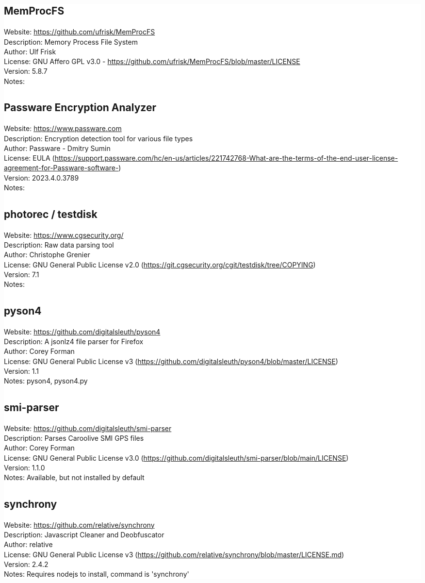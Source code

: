 ## MemProcFS  
Website: https://github.com/ufrisk/MemProcFS  
Description: Memory Process File System  
Author: Ulf Frisk  
License: GNU Affero GPL v3.0 - https://github.com/ufrisk/MemProcFS/blob/master/LICENSE  
Version: 5.8.7  
Notes:   
  
## Passware Encryption Analyzer  
Website: https://www.passware.com  
Description: Encryption detection tool for various file types  
Author: Passware - Dmitry Sumin  
License: EULA (https://support.passware.com/hc/en-us/articles/221742768-What-are-the-terms-of-the-end-user-license-agreement-for-Passware-software-)  
Version: 2023.4.0.3789  
Notes:  
  
## photorec / testdisk  
Website: https://www.cgsecurity.org/  
Description: Raw data parsing tool  
Author: Christophe Grenier  
License: GNU General Public License v2.0 (https://git.cgsecurity.org/cgit/testdisk/tree/COPYING)  
Version: 7.1  
Notes:  
  
## pyson4  
Website: https://github.com/digitalsleuth/pyson4  
Description: A jsonlz4 file parser for Firefox  
Author: Corey Forman  
License: GNU General Public License v3 (https://github.com/digitalsleuth/pyson4/blob/master/LICENSE)  
Version: 1.1  
Notes: pyson4, pyson4.py  
    
## smi-parser  
Website: https://github.com/digitalsleuth/smi-parser  
Description: Parses Caroolive SMI GPS files  
Author: Corey Forman  
License: GNU General Public License v3.0 (https://github.com/digitalsleuth/smi-parser/blob/main/LICENSE)  
Version: 1.1.0  
Notes: Available, but not installed by default  
  
## synchrony  
Website: https://github.com/relative/synchrony  
Description: Javascript Cleaner and Deobfuscator  
Author: relative  
License: GNU General Public License v3 (https://github.com/relative/synchrony/blob/master/LICENSE.md)  
Version: 2.4.2  
Notes: Requires nodejs to install, command is 'synchrony'  
  
